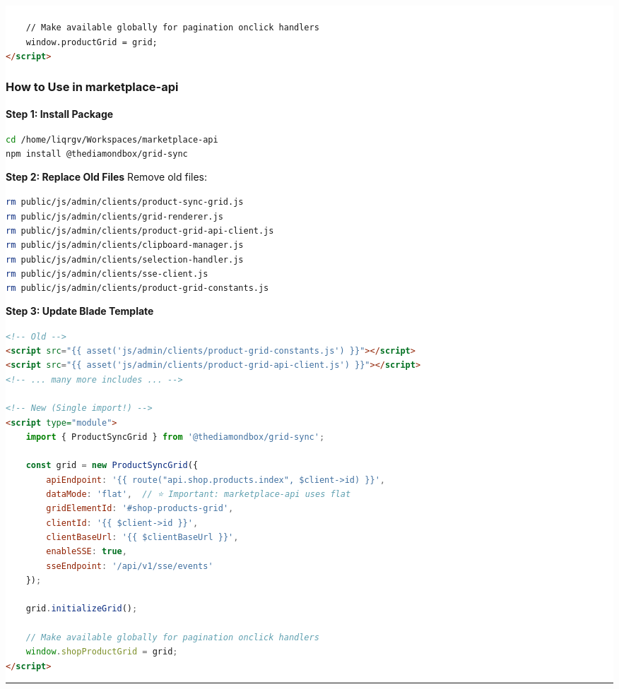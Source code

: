 ```html

    // Make available globally for pagination onclick handlers
    window.productGrid = grid;
</script>
```

### How to Use in marketplace-api

**Step 1: Install Package**
```bash
cd /home/liqrgv/Workspaces/marketplace-api
npm install @thediamondbox/grid-sync
```

**Step 2: Replace Old Files**
Remove old files:
```bash
rm public/js/admin/clients/product-sync-grid.js
rm public/js/admin/clients/grid-renderer.js
rm public/js/admin/clients/product-grid-api-client.js
rm public/js/admin/clients/clipboard-manager.js
rm public/js/admin/clients/selection-handler.js
rm public/js/admin/clients/sse-client.js
rm public/js/admin/clients/product-grid-constants.js
```

**Step 3: Update Blade Template**
```html
<!-- Old -->
<script src="{{ asset('js/admin/clients/product-grid-constants.js') }}"></script>
<script src="{{ asset('js/admin/clients/product-grid-api-client.js') }}"></script>
<!-- ... many more includes ... -->

<!-- New (Single import!) -->
<script type="module">
    import { ProductSyncGrid } from '@thediamondbox/grid-sync';

    const grid = new ProductSyncGrid({
        apiEndpoint: '{{ route("api.shop.products.index", $client->id) }}',
        dataMode: 'flat',  // ⭐ Important: marketplace-api uses flat
        gridElementId: '#shop-products-grid',
        clientId: '{{ $client->id }}',
        clientBaseUrl: '{{ $clientBaseUrl }}',
        enableSSE: true,
        sseEndpoint: '/api/v1/sse/events'
    });

    grid.initializeGrid();

    // Make available globally for pagination onclick handlers
    window.shopProductGrid = grid;
</script>
```

---